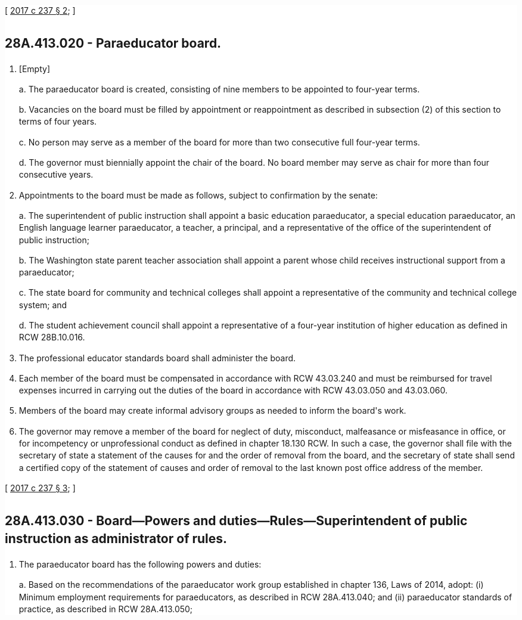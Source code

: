 \[ [2017 c 237 § 2](https://lawfilesext.leg.wa.gov/biennium/2017-18/Pdf/Bills/Session%20Laws/House/1115-S.SL.pdf?cite=2017%20c%20237%20§%202); \]

## 28A.413.020 - Paraeducator board.
1. [Empty]

   a. The paraeducator board is created, consisting of nine members to be appointed to four-year terms.

   b. Vacancies on the board must be filled by appointment or reappointment as described in subsection (2) of this section to terms of four years.

   c. No person may serve as a member of the board for more than two consecutive full four-year terms.

   d. The governor must biennially appoint the chair of the board. No board member may serve as chair for more than four consecutive years.

2. Appointments to the board must be made as follows, subject to confirmation by the senate:

   a. The superintendent of public instruction shall appoint a basic education paraeducator, a special education paraeducator, an English language learner paraeducator, a teacher, a principal, and a representative of the office of the superintendent of public instruction;

   b. The Washington state parent teacher association shall appoint a parent whose child receives instructional support from a paraeducator;

   c. The state board for community and technical colleges shall appoint a representative of the community and technical college system; and

   d. The student achievement council shall appoint a representative of a four-year institution of higher education as defined in RCW 28B.10.016.

3. The professional educator standards board shall administer the board.

4. Each member of the board must be compensated in accordance with RCW 43.03.240 and must be reimbursed for travel expenses incurred in carrying out the duties of the board in accordance with RCW 43.03.050 and 43.03.060.

5. Members of the board may create informal advisory groups as needed to inform the board's work.

6. The governor may remove a member of the board for neglect of duty, misconduct, malfeasance or misfeasance in office, or for incompetency or unprofessional conduct as defined in chapter 18.130 RCW. In such a case, the governor shall file with the secretary of state a statement of the causes for and the order of removal from the board, and the secretary of state shall send a certified copy of the statement of causes and order of removal to the last known post office address of the member.

\[ [2017 c 237 § 3](https://lawfilesext.leg.wa.gov/biennium/2017-18/Pdf/Bills/Session%20Laws/House/1115-S.SL.pdf?cite=2017%20c%20237%20§%203); \]

## 28A.413.030 - Board—Powers and duties—Rules—Superintendent of public instruction as administrator of rules.
1. The paraeducator board has the following powers and duties:

   a. Based on the recommendations of the paraeducator work group established in chapter 136, Laws of 2014, adopt: (i) Minimum employment requirements for paraeducators, as described in RCW 28A.413.040; and (ii) paraeducator standards of practice, as described in RCW 28A.413.050;
